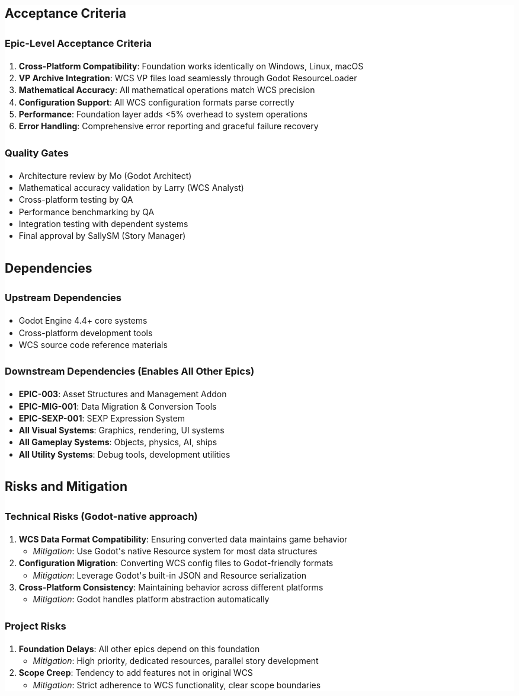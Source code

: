 ## Acceptance Criteria

### Epic-Level Acceptance Criteria
1. **Cross-Platform Compatibility**: Foundation works identically on Windows, Linux, macOS
2. **VP Archive Integration**: WCS VP files load seamlessly through Godot ResourceLoader
3. **Mathematical Accuracy**: All mathematical operations match WCS precision
4. **Configuration Support**: All WCS configuration formats parse correctly
5. **Performance**: Foundation layer adds <5% overhead to system operations
6. **Error Handling**: Comprehensive error reporting and graceful failure recovery

### Quality Gates
- Architecture review by Mo (Godot Architect)
- Mathematical accuracy validation by Larry (WCS Analyst)
- Cross-platform testing by QA
- Performance benchmarking by QA
- Integration testing with dependent systems
- Final approval by SallySM (Story Manager)

## Dependencies

### Upstream Dependencies
- Godot Engine 4.4+ core systems
- Cross-platform development tools
- WCS source code reference materials

### Downstream Dependencies (Enables All Other Epics)
- **EPIC-003**: Asset Structures and Management Addon
- **EPIC-MIG-001**: Data Migration & Conversion Tools
- **EPIC-SEXP-001**: SEXP Expression System
- **All Visual Systems**: Graphics, rendering, UI systems
- **All Gameplay Systems**: Objects, physics, AI, ships
- **All Utility Systems**: Debug tools, development utilities

## Risks and Mitigation

### Technical Risks (Godot-native approach)
1. **WCS Data Format Compatibility**: Ensuring converted data maintains game behavior
   - *Mitigation*: Use Godot's native Resource system for most data structures
2. **Configuration Migration**: Converting WCS config files to Godot-friendly formats
   - *Mitigation*: Leverage Godot's built-in JSON and Resource serialization
3. **Cross-Platform Consistency**: Maintaining behavior across different platforms
   - *Mitigation*: Godot handles platform abstraction automatically

### Project Risks
1. **Foundation Delays**: All other epics depend on this foundation
   - *Mitigation*: High priority, dedicated resources, parallel story development
2. **Scope Creep**: Tendency to add features not in original WCS
   - *Mitigation*: Strict adherence to WCS functionality, clear scope boundaries
